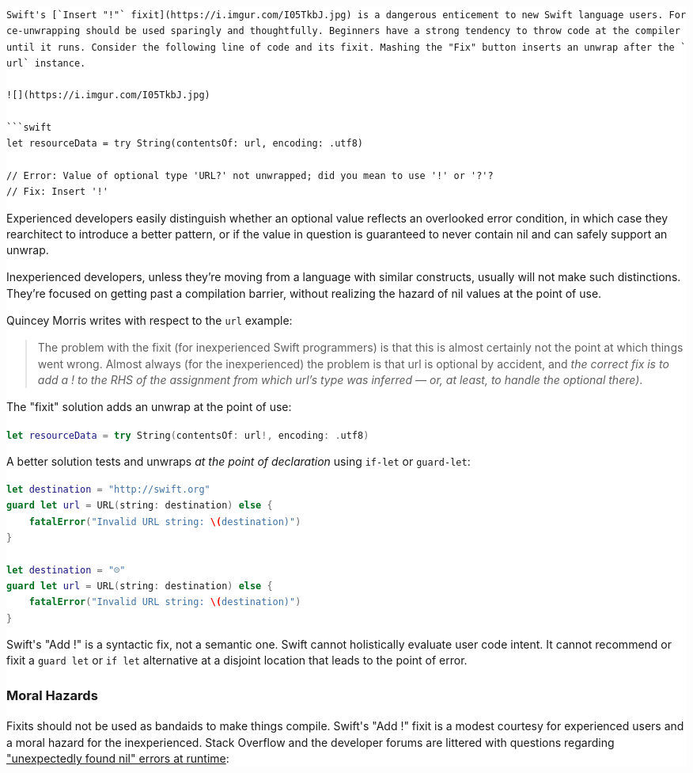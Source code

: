 ```
Swift's [`Insert "!"` fixit](https://i.imgur.com/I05TkbJ.jpg) is a dangerous enticement to new Swift language users. Force-unwrapping should be used sparingly and thoughtfully. Beginners have a strong tendency to throw code at the compiler until it runs. Consider the following line of code and its fixit. Mashing the "Fix" button inserts an unwrap after the `url` instance.

![](https://i.imgur.com/I05TkbJ.jpg)

```swift
let resourceData = try String(contentsOf: url, encoding: .utf8)

// Error: Value of optional type 'URL?' not unwrapped; did you mean to use '!' or '?'?
// Fix: Insert '!'
```

Experienced developers easily distinguish whether an optional value reflects an overlooked error condition, in which case they rearchitect to introduce a better pattern, or if the value in question is guaranteed to never contain nil and can safely support an unwrap. 

Inexperienced developers, unless they’re moving from a language with similar constructs, usually will not make such distinctions. They’re focused on getting past a compilation barrier, without realizing the hazard of nil values at the point of use. 

Quincey Morris writes with respect to the `url` example:

> The problem with the fixit (for inexperienced Swift programmers) is that this is almost certainly not the point at which things went wrong. Almost always (for the inexperienced) the problem is that url is optional by accident, and _the correct fix is to add a ! to the RHS of the assignment from which url’s type was inferred — or, at least, to handle the optional there)_.
 
The "fixit" solution adds an unwrap at the point of use:

```swift
let resourceData = try String(contentsOf: url!, encoding: .utf8)
```

A better solution tests and unwraps _at the point of declaration_ using `if-let` or `guard-let`:

```swift
let destination = "http://swift.org"
guard let url = URL(string: destination) else {
    fatalError("Invalid URL string: \(destination)")
}

let destination = "☹️"
guard let url = URL(string: destination) else {
    fatalError("Invalid URL string: \(destination)")
}
```

Swift's "Add !" is a syntactic fix, not a semantic one. Swift cannot holistically evaluate user code intent. It cannot recommend or fixit a `guard let` or `if let` alternative at a disjoint location that leads to the point of error.

### Moral Hazards

Fixits should not be used as bandaids to make things compile. Swift's "Add !" fixit is a modest courtesy for experienced users and a moral hazard for the inexperienced. Stack Overflow and the developer forums are littered with   questions regarding ["unexpectedly found nil" errors at runtime](https://duckduckgo.com/?q=unexpectedly+found+nil&bext=msl&atb=v99-7_g&ia=qa):
